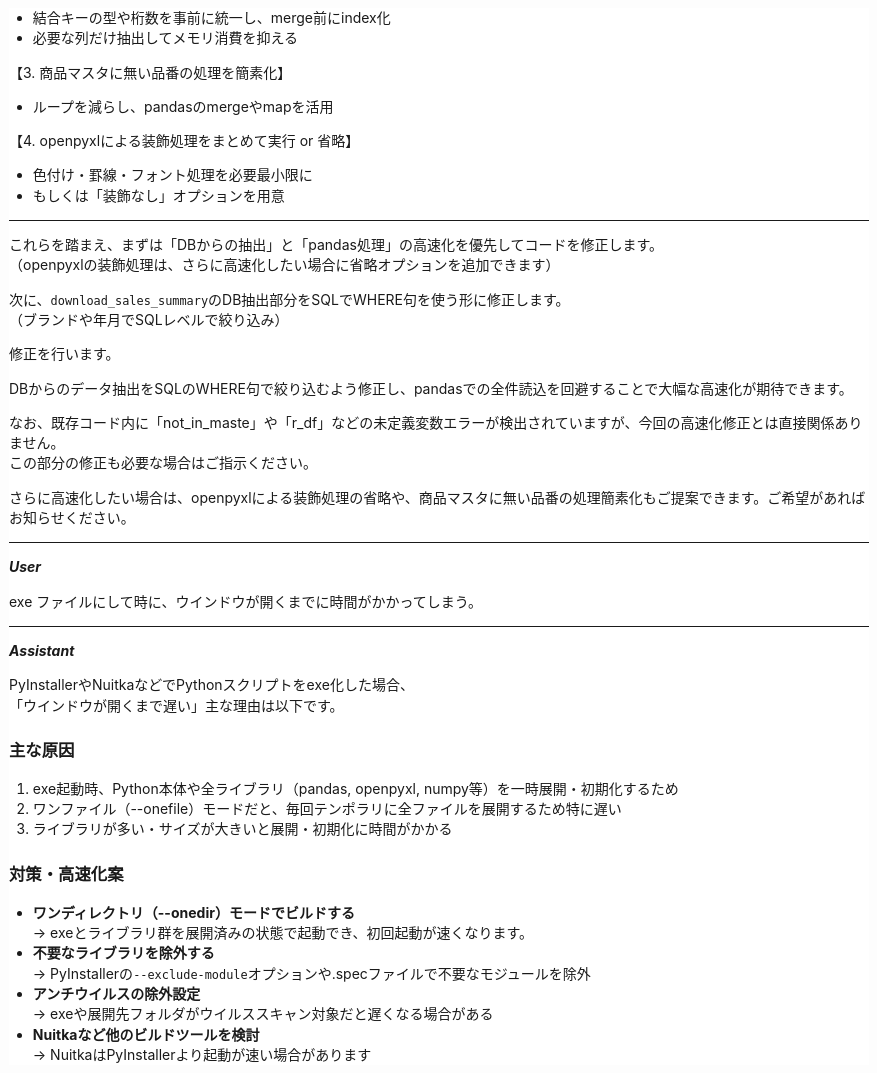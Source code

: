 - 結合キーの型や桁数を事前に統一し、merge前にindex化
- 必要な列だけ抽出してメモリ消費を抑える

【3. 商品マスタに無い品番の処理を簡素化】

- ループを減らし、pandasのmergeやmapを活用

【4. openpyxlによる装飾処理をまとめて実行 or 省略】

- 色付け・罫線・フォント処理を必要最小限に
- もしくは「装飾なし」オプションを用意

---

これらを踏まえ、まずは「DBからの抽出」と「pandas処理」の高速化を優先してコードを修正します。  
（openpyxlの装飾処理は、さらに高速化したい場合に省略オプションを追加できます）

次に、`download_sales_summary`のDB抽出部分をSQLでWHERE句を使う形に修正します。  
（ブランドや年月でSQLレベルで絞り込み）

修正を行います。 
````

````
DBからのデータ抽出をSQLのWHERE句で絞り込むよう修正し、pandasでの全件読込を回避することで大幅な高速化が期待できます。

なお、既存コード内に「not_in_maste」や「r_df」などの未定義変数エラーが検出されていますが、今回の高速化修正とは直接関係ありません。  
この部分の修正も必要な場合はご指示ください。

さらに高速化したい場合は、openpyxlによる装飾処理の省略や、商品マスタに無い品番の処理簡素化もご提案できます。ご希望があればお知らせください。

---

_**User**_

exe ファイルにして時に、ウインドウが開くまでに時間がかかってしまう。

---

_**Assistant**_

PyInstallerやNuitkaなどでPythonスクリプトをexe化した場合、  
「ウインドウが開くまで遅い」主な理由は以下です。

### 主な原因
1. exe起動時、Python本体や全ライブラリ（pandas, openpyxl, numpy等）を一時展開・初期化するため
2. ワンファイル（--onefile）モードだと、毎回テンポラリに全ファイルを展開するため特に遅い
3. ライブラリが多い・サイズが大きいと展開・初期化に時間がかかる

### 対策・高速化案
- **ワンディレクトリ（--onedir）モードでビルドする**  
  → exeとライブラリ群を展開済みの状態で起動でき、初回起動が速くなります。
- **不要なライブラリを除外する**  
  → PyInstallerの`--exclude-module`オプションや.specファイルで不要なモジュールを除外
- **アンチウイルスの除外設定**  
  → exeや展開先フォルダがウイルススキャン対象だと遅くなる場合がある
- **Nuitkaなど他のビルドツールを検討**  
  → NuitkaはPyInstallerより起動が速い場合があります
